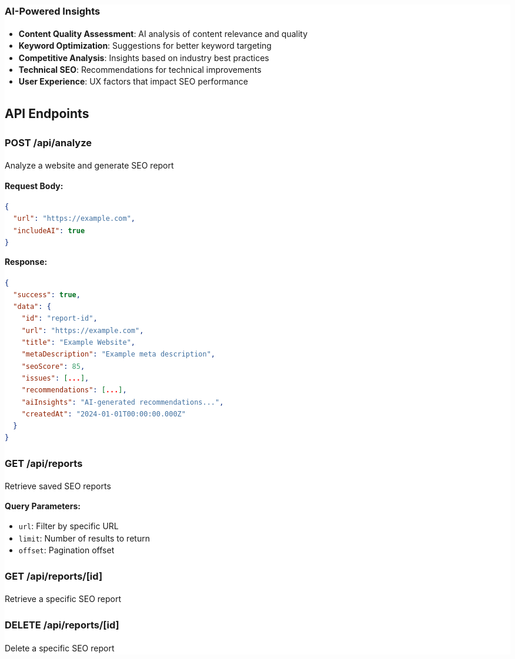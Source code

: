 ### AI-Powered Insights
- **Content Quality Assessment**: AI analysis of content relevance and quality
- **Keyword Optimization**: Suggestions for better keyword targeting
- **Competitive Analysis**: Insights based on industry best practices
- **Technical SEO**: Recommendations for technical improvements
- **User Experience**: UX factors that impact SEO performance

## API Endpoints

### POST /api/analyze
Analyze a website and generate SEO report

**Request Body:**
```json
{
  "url": "https://example.com",
  "includeAI": true
}
```

**Response:**
```json
{
  "success": true,
  "data": {
    "id": "report-id",
    "url": "https://example.com",
    "title": "Example Website",
    "metaDescription": "Example meta description",
    "seoScore": 85,
    "issues": [...],
    "recommendations": [...],
    "aiInsights": "AI-generated recommendations...",
    "createdAt": "2024-01-01T00:00:00.000Z"
  }
}
```

### GET /api/reports
Retrieve saved SEO reports

**Query Parameters:**
- `url`: Filter by specific URL
- `limit`: Number of results to return
- `offset`: Pagination offset

### GET /api/reports/[id]
Retrieve a specific SEO report

### DELETE /api/reports/[id]
Delete a specific SEO report
